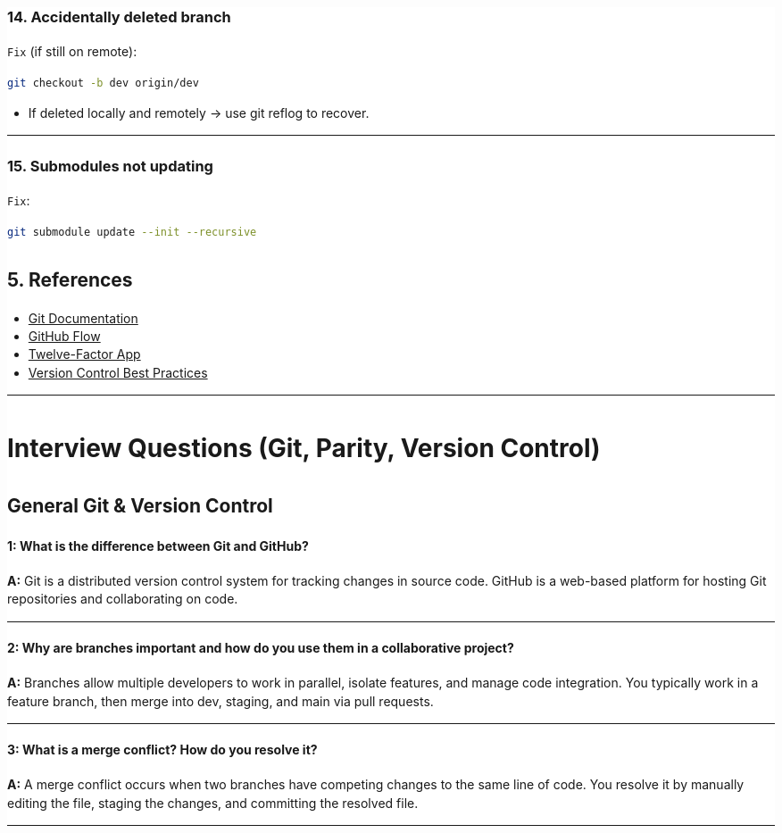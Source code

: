 ### 14. Accidentally deleted branch

`Fix` (if still on remote):
```sh
git checkout -b dev origin/dev
```

- If deleted locally and remotely → use git reflog to recover.

---

### 15. Submodules not updating

`Fix`:

```sh
git submodule update --init --recursive
```

## 5. References

- [Git Documentation](https://git-scm.com/doc)
- [GitHub Flow](https://docs.github.com/en/get-started/quickstart/github-flow)
- [Twelve-Factor App](https://12factor.net/)
- [Version Control Best Practices](https://www.atlassian.com/git/tutorials/comparing-workflows)

---

# Interview Questions (Git, Parity, Version Control)

## General Git & Version Control

#### **1: What is the difference between Git and GitHub?**
**A:** Git is a distributed version control system for tracking changes in source code. GitHub is a web-based platform for hosting Git repositories and collaborating on code.

---

#### **2: Why are branches important and how do you use them in a collaborative project?** 
**A:** Branches allow multiple developers to work in parallel, isolate features, and manage code integration. You typically work in a feature branch, then merge into dev, staging, and main via pull requests.

---

#### **3: What is a merge conflict? How do you resolve it?**
**A:** A merge conflict occurs when two branches have competing changes to the same line of code. You resolve it by manually editing the file, staging the changes, and committing the resolved file.

---
